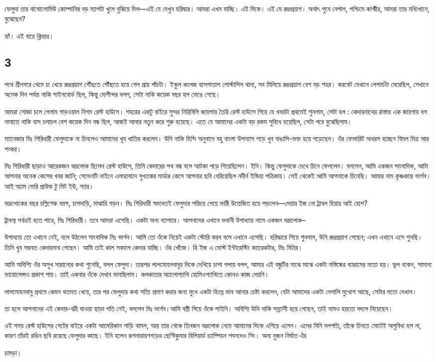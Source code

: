 
ফেলুদা তার বাথোলোমিউ কোম্পানির বড় ম্যাপটা খুলে বুঝিয়ে দিল—এই যে দেখুন হরিদ্বার। আমরা এখন যাচ্ছি। এই দিকে। এই যে রুদ্রপ্রয়াগ। অথাৎ পুবে নেপাল, পশ্চিমে কাশ্মীর, আমরা তার মধ্যিখানে, বুঝেছেন?


হ্যাঁ। এই বারে ক্লিয়ার।


## 3

পথে শ্ৰীনগরে থেমে চা খেয়ে রুদ্রপ্রয়াগ পৌঁছতে পৌঁছতে হয়ে গেল প্রায় পাঁচটা। ইস্কুল কলেজ হাসপাতাল পোস্টাপিস থানা, সব মিলিয়ে রুদ্রপ্ৰয়াগ বেশ বড় শহর। করবেট যেখানে লেপার্ডটা মেরেছিল, সেখানে অনেক দিন পর্যন্ত নাকি সাইনবোর্ড ছিল, কিন্তু যোগীন্দর বলল, সেটা নাকি কয়েক বছর হল ভেঙে গেছে।


আমরা সোজা চলে গেলাম গাড়ওয়াল নিগম রেস্ট হাউসে। শহরের একটু বাইরে সুন্দর নিরিবিলি জায়গায় তৈরি রেস্ট হাউসে গিয়ে যে খবরটা প্রথমেই শুনলাম, সেটা হল : কেদারনাথের রাস্তায় এক জায়গায় ধস নামাতে নাকি বাস চলাচল বেশ কয়েক দিন বন্ধ ছিল, আজই আবার নতুন করে শুরু হয়েছে। এতে যে আমাদের একটা বড় রকম সুবিধে হয়েছিল, সেটা পরে বুঝেছিলাম।


ম্যানেজার মিঃ গিরিধারী ফেলুদাকে না চিনলেও আমাদের খুব খাতির করলেন। উনি নাকি হিন্দি অনুবাদে বহু বাংলা উপন্যাস পড়ে খুব বাঙালি-ভক্ত হয়ে পড়েছেন। ওঁর ফেভারিট অথরস হচ্ছেন বিমল মিত্র আর শংকর।


মিঃ গিরিধারী ছাড়াও আরেকজন ভদ্রলোক ছিলেন রেস্ট হাউসে, তিনি কেদারের পথ বন্ধ বলে আটকা পড়ে গিয়েছিলেন। ইনি। কিন্তু ফেলুদাকে দেখে চিনে ফেললেন। বললেন, আমি একজন সাংবাদিক, আমি আপনার অনেক কেসের খবর জানি; সেভেনটি নাইনে এলাহাবাদে সুখতঙ্কর মার্ডার কেসে আপনার ছবি বেরিয়েছিল নদীর্ন ইন্ডিয়া পত্রিকায়। সেই থেকেই আমি আপনাকে চিনেছি। আমার নাম কৃষ্ণকান্ত ভার্গব। আই অ্যাম ভেরি প্রাউন্ড টু মিট ইউ, স্যার।


ভদ্রলোকের বছর চল্লিশেক বয়স, চাপদাড়ি, মাঝারি গড়ন। মিঃ গিরিধারী স্বভাবতই ফেলুদার পরিচয় পেয়ে ভারী উত্তেজিত হয়ে পড়লেন—দেয়ার ইজ নো ট্রাবল হিয়ার আই হোপ?


ট্রাবল্য সর্বত্রই হতে পারে, মিঃ গিরিধারী। তবে আমরা এসেছি। একটা অন্য ব্যাপারে। আপনাদের এখানে ভবানী উপাধ্যায় নামে একজন ভদ্রলোক–


উপাধ্যায় তো এখানে নেই, বলে উঠলেন সাংবাদিক মিঃ ভার্গব। আমি তো ওঁকে নিয়েই একটা স্টোরি করব বলে এখানে এসেছি। হরিদ্ধারে গিয়ে শুনলাম, উনি রুদ্রপ্ৰয়াগ গেছেন; এখন এখানে এসে শুনছি। তিনি খুব সম্ভবত কেদারনাথ গেছেন। আমি তাই কাল সকালে কেদার যাচ্ছি। ওঁর খোঁজে। হি ইজ এ মোস্ট ইন্টারেস্টিং ক্যারেকটার, মিঃ মিটার।


আমি অবিশ্যি ওঁর অসুখ সারানোর কথা শুনেছি, বলল ফেলুদা। তারপর লালমোহনবাবুর দিকে দেখিয়ে চাপা গলায় বলল, আমার এই বন্ধুটির মাঝে মাঝে একটা মস্তিষ্কের ব্যারামের মতো হয়। ভুল বকেন, সামান্য ভায়োলেন্সও প্রকাশ পায়। তাই একবার ওঁকে দেখাব ভাবছিলাম। কলকাতার অ্যালোপ্যাথি হোমিওপ্যাথিতে কোনও কাজ দেয়নি।


লালমোহনবাবু প্রথমে কেমন থতমত খেয়ে, তার পর ফেলুদার কথা সত্যি প্রমাণ করার জন্য মুখে একটা হিংস্ৰ ভাব আনার চেষ্টা করলেন, যেটা আমাদের একটা নেপালি মুখোশ আছে, সেটার মতো দেখাল।


তা হলে আপনাদের এই কেদার-বদ্রী যাওয়া ছাড়া গতি নেই, বললেন মিঃ ভার্গব।আমি বস্ত্রী গিয়ে ওঁকে পাইনি। অবিশ্যি উনি নাকি সন্ন্যাসী হয়ে গেছেন, তাই নামও হয়তো বদলে নিয়েছেন।


এই সময় রেস্ট হাউসের গেটের বাইরে একটা আমেরিকান গাড়ি থামল, আর তার থেকে তিনজন ভদ্রলোক নেমে আমাদের দিকে এগিয়ে এলেন। এদের যিনি দলপতি, তাঁকে চিনতে মোটেই অসুবিধা হল না, কারণ তাঁরই রঙিন ছবি রয়েছে ফেলুদার কাছে। ইনি হলেন রূপনারায়ণগড়ের ছেণ্টিকুমার বিলিয়ার্ড চ্যাম্পিয়ন পবনদেও সিং। অন্য দুজন নির্ঘাত এঁর


চামড়া।

